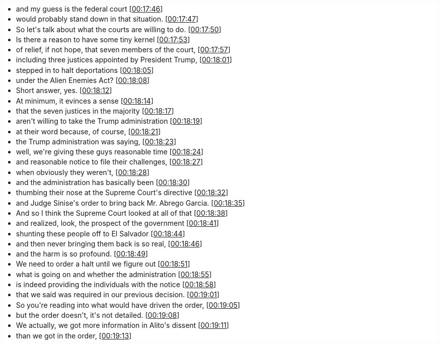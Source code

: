 *  and my guess is the federal court [[00:17:46](https://www.youtube.com/watch?v=Vmdl3TbN4yA&t=1066.3999999999999s)]
*  would probably stand down in that situation. [[00:17:47](https://www.youtube.com/watch?v=Vmdl3TbN4yA&t=1067.76s)]
*  So let's talk about what the courts are willing to do. [[00:17:50](https://www.youtube.com/watch?v=Vmdl3TbN4yA&t=1070.3999999999999s)]
*  Is there a reason to have some tiny kernel [[00:17:53](https://www.youtube.com/watch?v=Vmdl3TbN4yA&t=1073.3999999999999s)]
*  of relief, if not hope, that seven members of the court, [[00:17:57](https://www.youtube.com/watch?v=Vmdl3TbN4yA&t=1077.48s)]
*  including three justices appointed by President Trump, [[00:18:01](https://www.youtube.com/watch?v=Vmdl3TbN4yA&t=1081.6s)]
*  stepped in to halt deportations [[00:18:05](https://www.youtube.com/watch?v=Vmdl3TbN4yA&t=1085.2s)]
*  under the Alien Enemies Act? [[00:18:08](https://www.youtube.com/watch?v=Vmdl3TbN4yA&t=1088.6s)]
*  Short answer, yes. [[00:18:12](https://www.youtube.com/watch?v=Vmdl3TbN4yA&t=1092.36s)]
*  At minimum, it evinces a sense [[00:18:14](https://www.youtube.com/watch?v=Vmdl3TbN4yA&t=1094.2399999999998s)]
*  that the seven justices in the majority [[00:18:17](https://www.youtube.com/watch?v=Vmdl3TbN4yA&t=1097.2399999999998s)]
*  aren't willing to take the Trump administration [[00:18:19](https://www.youtube.com/watch?v=Vmdl3TbN4yA&t=1099.56s)]
*  at their word because, of course, [[00:18:21](https://www.youtube.com/watch?v=Vmdl3TbN4yA&t=1101.52s)]
*  the Trump administration was saying, [[00:18:23](https://www.youtube.com/watch?v=Vmdl3TbN4yA&t=1103.4399999999998s)]
*  well, we're giving these guys reasonable time [[00:18:24](https://www.youtube.com/watch?v=Vmdl3TbN4yA&t=1104.8s)]
*  and reasonable notice to file their challenges, [[00:18:27](https://www.youtube.com/watch?v=Vmdl3TbN4yA&t=1107.04s)]
*  when obviously they weren't, [[00:18:28](https://www.youtube.com/watch?v=Vmdl3TbN4yA&t=1108.8s)]
*  and the administration has basically been [[00:18:30](https://www.youtube.com/watch?v=Vmdl3TbN4yA&t=1110.8s)]
*  thumbing their nose at the Supreme Court's directive [[00:18:32](https://www.youtube.com/watch?v=Vmdl3TbN4yA&t=1112.6399999999999s)]
*  and Judge Sinise's order to bring back Mr. Abrego Garcia. [[00:18:35](https://www.youtube.com/watch?v=Vmdl3TbN4yA&t=1115.04s)]
*  And so I think the Supreme Court looked at all of that [[00:18:38](https://www.youtube.com/watch?v=Vmdl3TbN4yA&t=1118.9199999999998s)]
*  and realized, look, the prospect of the government [[00:18:41](https://www.youtube.com/watch?v=Vmdl3TbN4yA&t=1121.6s)]
*  shunting these people off to El Salvador [[00:18:44](https://www.youtube.com/watch?v=Vmdl3TbN4yA&t=1124.6399999999999s)]
*  and then never bringing them back is so real, [[00:18:46](https://www.youtube.com/watch?v=Vmdl3TbN4yA&t=1126.52s)]
*  and the harm is so profound. [[00:18:49](https://www.youtube.com/watch?v=Vmdl3TbN4yA&t=1129.3999999999999s)]
*  We need to order a halt until we figure out [[00:18:51](https://www.youtube.com/watch?v=Vmdl3TbN4yA&t=1131.6s)]
*  what is going on and whether the administration [[00:18:55](https://www.youtube.com/watch?v=Vmdl3TbN4yA&t=1135.6s)]
*  is indeed providing the individuals with the notice [[00:18:58](https://www.youtube.com/watch?v=Vmdl3TbN4yA&t=1138.08s)]
*  that we said was required in our previous decision. [[00:19:01](https://www.youtube.com/watch?v=Vmdl3TbN4yA&t=1141.08s)]
*  So you're reading into what would have driven the order, [[00:19:05](https://www.youtube.com/watch?v=Vmdl3TbN4yA&t=1145.1599999999999s)]
*  but the order doesn't, it's not detailed. [[00:19:08](https://www.youtube.com/watch?v=Vmdl3TbN4yA&t=1148.96s)]
*  We actually, we got more information in Alito's dissent [[00:19:11](https://www.youtube.com/watch?v=Vmdl3TbN4yA&t=1151.64s)]
*  than we got in the order, [[00:19:13](https://www.youtube.com/watch?v=Vmdl3TbN4yA&t=1153.8000000000002s)]